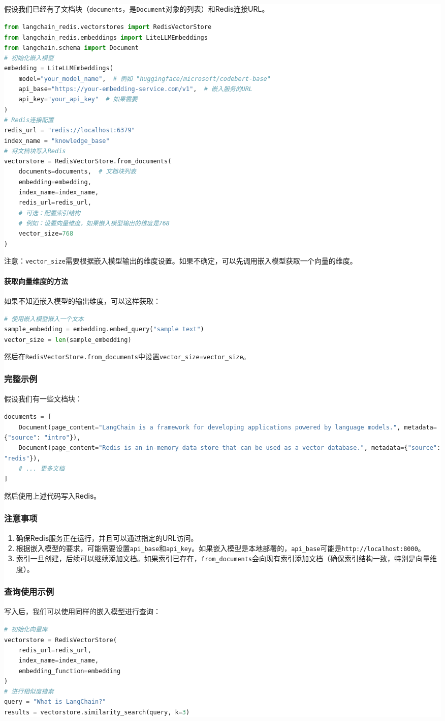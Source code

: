 假设我们已经有了文档块（`documents`，是`Document`对象的列表）和Redis连接URL。
```python
from langchain_redis.vectorstores import RedisVectorStore
from langchain_redis.embeddings import LiteLLMEmbeddings
from langchain.schema import Document
# 初始化嵌入模型
embedding = LiteLLMEmbeddings(
    model="your_model_name",  # 例如 "huggingface/microsoft/codebert-base"
    api_base="https://your-embedding-service.com/v1",  # 嵌入服务的URL
    api_key="your_api_key"  # 如果需要
)
# Redis连接配置
redis_url = "redis://localhost:6379"
index_name = "knowledge_base"
# 将文档块写入Redis
vectorstore = RedisVectorStore.from_documents(
    documents=documents,  # 文档块列表
    embedding=embedding,
    index_name=index_name,
    redis_url=redis_url,
    # 可选：配置索引结构
    # 例如：设置向量维度，如果嵌入模型输出的维度是768
    vector_size=768
)
```
注意：`vector_size`需要根据嵌入模型输出的维度设置。如果不确定，可以先调用嵌入模型获取一个向量的维度。
#### 获取向量维度的方法
如果不知道嵌入模型的输出维度，可以这样获取：
```python
# 使用嵌入模型嵌入一个文本
sample_embedding = embedding.embed_query("sample text")
vector_size = len(sample_embedding)
```
然后在`RedisVectorStore.from_documents`中设置`vector_size=vector_size`。
### 完整示例
假设我们有一些文档块：
```python
documents = [
    Document(page_content="LangChain is a framework for developing applications powered by language models.", metadata={"source": "intro"}),
    Document(page_content="Redis is an in-memory data store that can be used as a vector database.", metadata={"source": "redis"}),
    # ... 更多文档
]
```
然后使用上述代码写入Redis。
### 注意事项
1. 确保Redis服务正在运行，并且可以通过指定的URL访问。
2. 根据嵌入模型的要求，可能需要设置`api_base`和`api_key`。如果嵌入模型是本地部署的，`api_base`可能是`http://localhost:8000`。
3. 索引一旦创建，后续可以继续添加文档。如果索引已存在，`from_documents`会向现有索引添加文档（确保索引结构一致，特别是向量维度）。
### 查询使用示例
写入后，我们可以使用同样的嵌入模型进行查询：
```python
# 初始化向量库
vectorstore = RedisVectorStore(
    redis_url=redis_url,
    index_name=index_name,
    embedding_function=embedding
)
# 进行相似度搜索
query = "What is LangChain?"
results = vectorstore.similarity_search(query, k=3)
```
